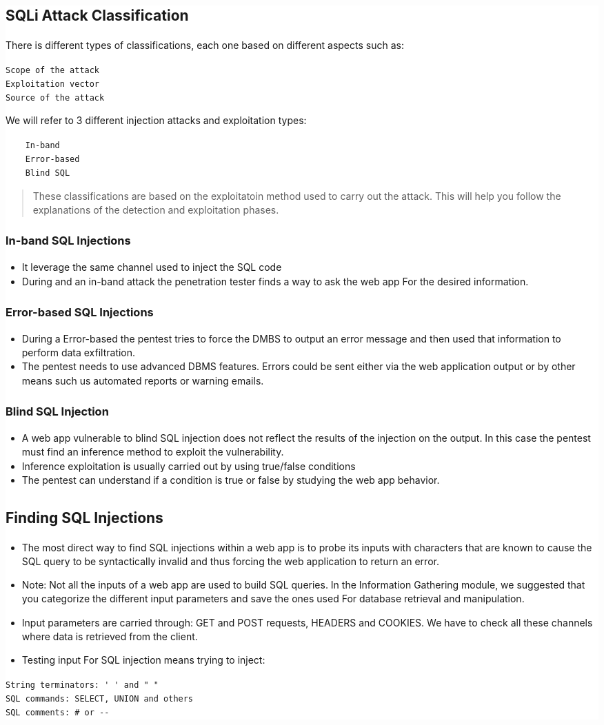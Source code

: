 ## SQLi Attack Classification
There is different types of classifications, each one based on different aspects such as:
```
Scope of the attack
Exploitation vector
Source of the attack
```

We will refer to 3 different injection attacks and exploitation types:
```
	In-band
	Error-based
	Blind SQL
```

> These classifications are based on the exploitatoin method used to carry out the attack. 
This will help you follow the explanations of the detection and exploitation phases.

### In-band SQL Injections
- It leverage the same channel used to inject the SQL code
- During and an in-band attack the penetration tester finds a way to ask the web app For the desired information.

### Error-based SQL Injections
- During a Error-based the pentest tries to force the DMBS to output an error message and then used that information to perform data exfiltration.
- The pentest needs to use advanced DBMS features. Errors could be sent either via the web application output or by other means such us automated reports or warning emails.

### Blind SQL Injection
- A web app vulnerable to blind SQL injection does not reflect the results of the injection on the output. In this case the pentest must find an inference method to exploit the vulnerability.
- Inference exploitation is usually carried out by using true/false conditions
- The pentest can understand if a condition is true or false by studying the web app behavior.

## Finding SQL Injections
- The most direct way to find SQL injections within a web app is to probe its inputs with characters that are known to cause the SQL query to be syntactically invalid and thus forcing the web application to return an error.
- Note: Not all the inputs of a web app are used to build SQL queries. In the Information Gathering module, we suggested that you categorize the different input parameters and save the ones used For database retrieval and manipulation.
- Input parameters are carried through: GET and POST requests, HEADERS and COOKIES. We have to check all these channels where data is retrieved from the client.

- Testing input For SQL injection means trying to inject:

```
String terminators: ' ' and " "
SQL commands: SELECT, UNION and others
SQL comments: # or --
```
